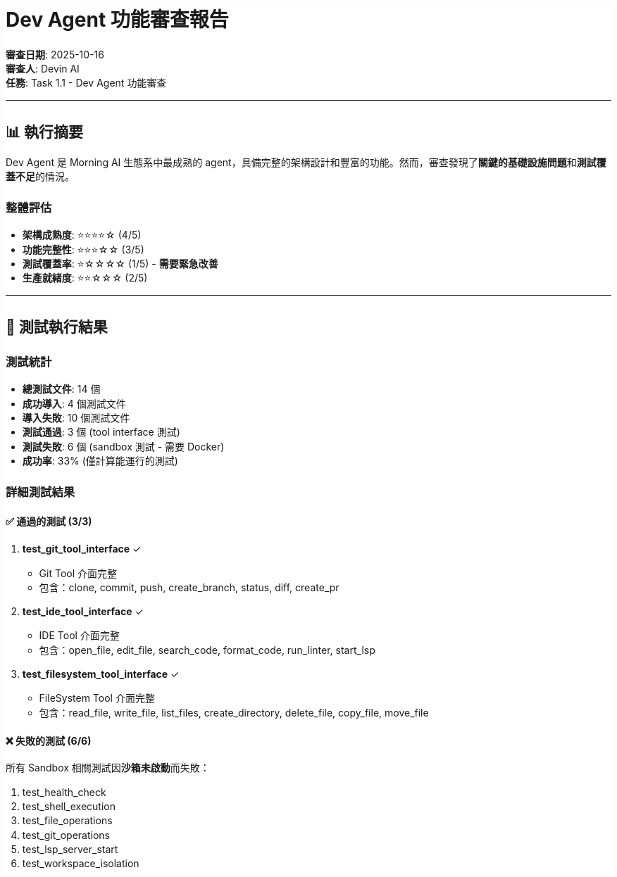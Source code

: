 # Dev Agent 功能審查報告

**審查日期**: 2025-10-16  
**審查人**: Devin AI  
**任務**: Task 1.1 - Dev Agent 功能審查

---

## 📊 執行摘要

Dev Agent 是 Morning AI 生態系中最成熟的 agent，具備完整的架構設計和豐富的功能。然而，審查發現了**關鍵的基礎設施問題**和**測試覆蓋不足**的情況。

### 整體評估
- **架構成熟度**: ⭐⭐⭐⭐☆ (4/5)
- **功能完整性**: ⭐⭐⭐☆☆ (3/5)
- **測試覆蓋率**: ⭐☆☆☆☆ (1/5) - **需要緊急改善**
- **生產就緒度**: ⭐⭐☆☆☆ (2/5)

---

## 🎯 測試執行結果

### 測試統計
- **總測試文件**: 14 個
- **成功導入**: 4 個測試文件
- **導入失敗**: 10 個測試文件
- **測試通過**: 3 個 (tool interface 測試)
- **測試失敗**: 6 個 (sandbox 測試 - 需要 Docker)
- **成功率**: 33% (僅計算能運行的測試)

### 詳細測試結果

#### ✅ 通過的測試 (3/3)
1. **test_git_tool_interface** ✓
   - Git Tool 介面完整
   - 包含：clone, commit, push, create_branch, status, diff, create_pr

2. **test_ide_tool_interface** ✓
   - IDE Tool 介面完整
   - 包含：open_file, edit_file, search_code, format_code, run_linter, start_lsp

3. **test_filesystem_tool_interface** ✓
   - FileSystem Tool 介面完整
   - 包含：read_file, write_file, list_files, create_directory, delete_file, copy_file, move_file

#### ❌ 失敗的測試 (6/6)
所有 Sandbox 相關測試因**沙箱未啟動**而失敗：
1. test_health_check
2. test_shell_execution
3. test_file_operations
4. test_git_operations
5. test_lsp_server_start
6. test_workspace_isolation
